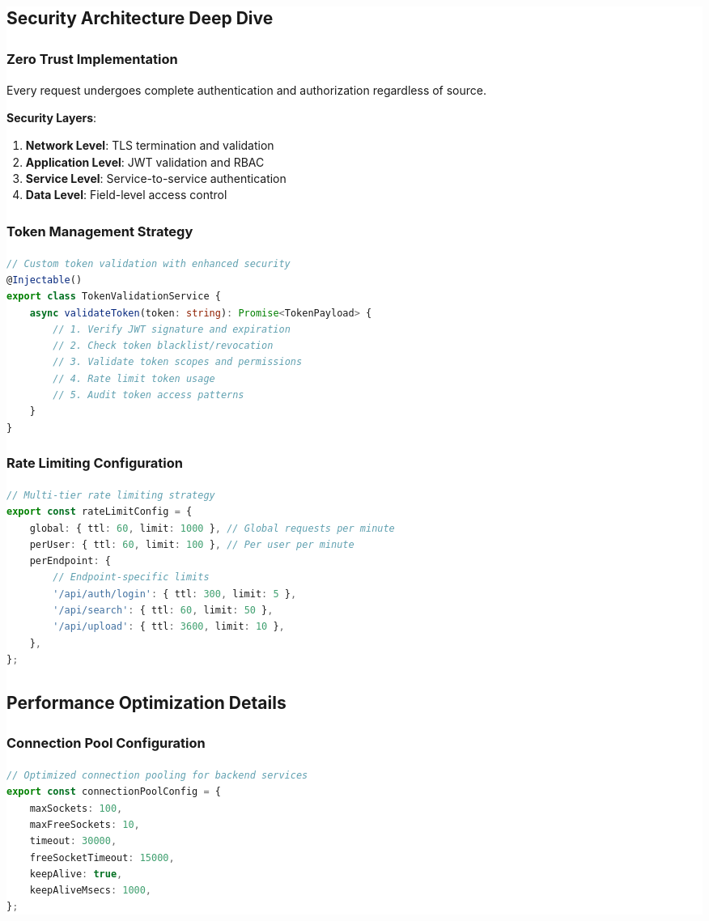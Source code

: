 ## Security Architecture Deep Dive

### Zero Trust Implementation

Every request undergoes complete authentication and authorization regardless of source.

**Security Layers**:

1. **Network Level**: TLS termination and validation
2. **Application Level**: JWT validation and RBAC
3. **Service Level**: Service-to-service authentication
4. **Data Level**: Field-level access control

### Token Management Strategy

```typescript
// Custom token validation with enhanced security
@Injectable()
export class TokenValidationService {
	async validateToken(token: string): Promise<TokenPayload> {
		// 1. Verify JWT signature and expiration
		// 2. Check token blacklist/revocation
		// 3. Validate token scopes and permissions
		// 4. Rate limit token usage
		// 5. Audit token access patterns
	}
}
```

### Rate Limiting Configuration

```typescript
// Multi-tier rate limiting strategy
export const rateLimitConfig = {
	global: { ttl: 60, limit: 1000 }, // Global requests per minute
	perUser: { ttl: 60, limit: 100 }, // Per user per minute
	perEndpoint: {
		// Endpoint-specific limits
		'/api/auth/login': { ttl: 300, limit: 5 },
		'/api/search': { ttl: 60, limit: 50 },
		'/api/upload': { ttl: 3600, limit: 10 },
	},
};
```

## Performance Optimization Details

### Connection Pool Configuration

```typescript
// Optimized connection pooling for backend services
export const connectionPoolConfig = {
	maxSockets: 100,
	maxFreeSockets: 10,
	timeout: 30000,
	freeSocketTimeout: 15000,
	keepAlive: true,
	keepAliveMsecs: 1000,
};
```
